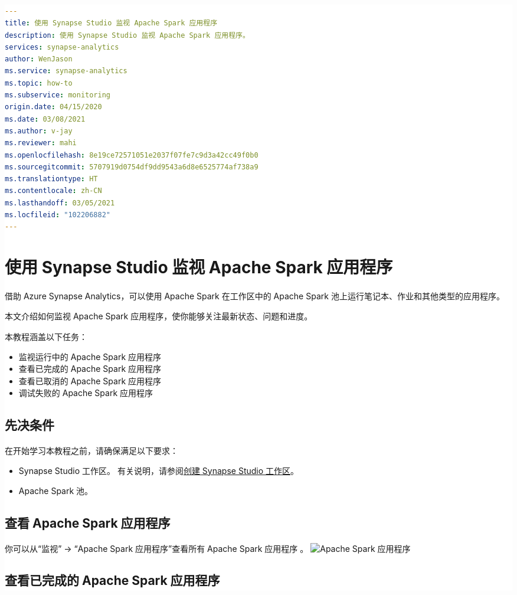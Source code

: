 ```yaml
---
title: 使用 Synapse Studio 监视 Apache Spark 应用程序
description: 使用 Synapse Studio 监视 Apache Spark 应用程序。
services: synapse-analytics
author: WenJason
ms.service: synapse-analytics
ms.topic: how-to
ms.subservice: monitoring
origin.date: 04/15/2020
ms.date: 03/08/2021
ms.author: v-jay
ms.reviewer: mahi
ms.openlocfilehash: 8e19ce72571051e2037f07fe7c9d3a42cc49f0b0
ms.sourcegitcommit: 5707919d0754df9dd9543a6d8e6525774af738a9
ms.translationtype: HT
ms.contentlocale: zh-CN
ms.lasthandoff: 03/05/2021
ms.locfileid: "102206882"
---
```

# <a name="use-synapse-studio-to-monitor-your-apache-spark-applications"></a>使用 Synapse Studio 监视 Apache Spark 应用程序

借助 Azure Synapse Analytics，可以使用 Apache Spark 在工作区中的 Apache Spark 池上运行笔记本、作业和其他类型的应用程序。

本文介绍如何监视 Apache Spark 应用程序，使你能够关注最新状态、问题和进度。

本教程涵盖以下任务：

* 监视运行中的 Apache Spark 应用程序
* 查看已完成的 Apache Spark 应用程序
* 查看已取消的 Apache Spark 应用程序
* 调试失败的 Apache Spark 应用程序

## <a name="prerequisites"></a>先决条件

在开始学习本教程之前，请确保满足以下要求：

- Synapse Studio 工作区。 有关说明，请参阅[创建 Synapse Studio 工作区](../../machine-learning/how-to-manage-workspace.md#create-a-workspace)。

- Apache Spark 池。

## <a name="view-apache-spark-applications"></a>查看 Apache Spark 应用程序 
你可以从“监视” -> “Apache Spark 应用程序”查看所有 Apache Spark 应用程序 。
   ![Apache Spark 应用程序](./media/how-to-monitor-spark-applications/apache-spark-applications.png)

## <a name="view-completed-apache-spark-application"></a>查看已完成的 Apache Spark 应用程序
